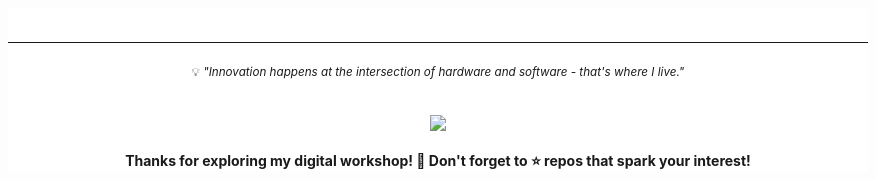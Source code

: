 <div align="center">
<br>

---

<sub>💡 <i>"Innovation happens at the intersection of hardware and software - that's where I live."</i></sub>

<br>

<img src="https://capsule-render.vercel.app/api?type=waving&color=gradient&customColorList=12,17,19&height=100&section=footer&reversal=false" width="100%" />

**Thanks for exploring my digital workshop! 🚀 Don't forget to ⭐ repos that spark your interest!**

</div>
